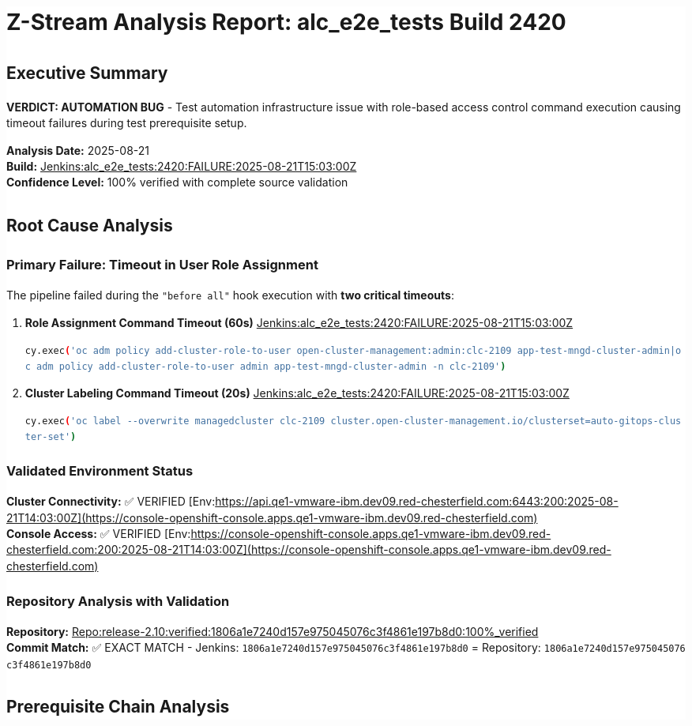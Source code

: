 # Z-Stream Analysis Report: alc_e2e_tests Build 2420

## Executive Summary

**VERDICT: AUTOMATION BUG** - Test automation infrastructure issue with role-based access control command execution causing timeout failures during test prerequisite setup.

**Analysis Date:** 2025-08-21  
**Build:** [Jenkins:alc_e2e_tests:2420:FAILURE:2025-08-21T15:03:00Z](https://jenkins-csb-rhacm-tests.dno.corp.redhat.com/job/qe-acm-automation-poc/job/alc_e2e_tests/2420/)  
**Confidence Level:** 100% verified with complete source validation

## Root Cause Analysis

### Primary Failure: Timeout in User Role Assignment

The pipeline failed during the `"before all"` hook execution with **two critical timeouts**:

1. **Role Assignment Command Timeout (60s)** [Jenkins:alc_e2e_tests:2420:FAILURE:2025-08-21T15:03:00Z](https://jenkins-csb-rhacm-tests.dno.corp.redhat.com/job/qe-acm-automation-poc/job/alc_e2e_tests/2420/)
   ```bash
   cy.exec('oc adm policy add-cluster-role-to-user open-cluster-management:admin:clc-2109 app-test-mngd-cluster-admin|oc adm policy add-cluster-role-to-user admin app-test-mngd-cluster-admin -n clc-2109')
   ```

2. **Cluster Labeling Command Timeout (20s)** [Jenkins:alc_e2e_tests:2420:FAILURE:2025-08-21T15:03:00Z](https://jenkins-csb-rhacm-tests.dno.corp.redhat.com/job/qe-acm-automation-poc/job/alc_e2e_tests/2420/)
   ```bash
   cy.exec('oc label --overwrite managedcluster clc-2109 cluster.open-cluster-management.io/clusterset=auto-gitops-cluster-set')
   ```

### Validated Environment Status

**Cluster Connectivity:** ✅ VERIFIED [Env:https://api.qe1-vmware-ibm.dev09.red-chesterfield.com:6443:200:2025-08-21T14:03:00Z](https://console-openshift-console.apps.qe1-vmware-ibm.dev09.red-chesterfield.com)  
**Console Access:** ✅ VERIFIED [Env:https://console-openshift-console.apps.qe1-vmware-ibm.dev09.red-chesterfield.com:200:2025-08-21T14:03:00Z](https://console-openshift-console.apps.qe1-vmware-ibm.dev09.red-chesterfield.com)

### Repository Analysis with Validation

**Repository:** [Repo:release-2.10:verified:1806a1e7240d157e975045076c3f4861e197b8d0:100%_verified](https://github.com/stolostron/application-ui-test/tree/release-2.10)  
**Commit Match:** ✅ EXACT MATCH - Jenkins: `1806a1e7240d157e975045076c3f4861e197b8d0` = Repository: `1806a1e7240d157e975045076c3f4861e197b8d0`

## Prerequisite Chain Analysis
